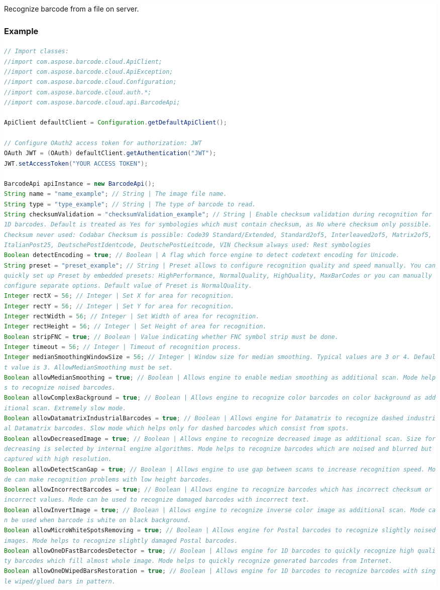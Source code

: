 Recognize barcode from a file on server.

### Example
```java
// Import classes:
//import com.aspose.barcode.cloud.ApiClient;
//import com.aspose.barcode.cloud.ApiException;
//import com.aspose.barcode.cloud.Configuration;
//import com.aspose.barcode.cloud.auth.*;
//import com.aspose.barcode.cloud.api.BarcodeApi;

ApiClient defaultClient = Configuration.getDefaultApiClient();

// Configure OAuth2 access token for authorization: JWT
OAuth JWT = (OAuth) defaultClient.getAuthentication("JWT");
JWT.setAccessToken("YOUR ACCESS TOKEN");

BarcodeApi apiInstance = new BarcodeApi();
String name = "name_example"; // String | The image file name.
String type = "type_example"; // String | The type of barcode to read.
String checksumValidation = "checksumValidation_example"; // String | Enable checksum validation during recognition for 1D barcodes. Default is treated as Yes for symbologies which must contain checksum, as No where checksum only possible. Checksum never used: Codabar Checksum is possible: Code39 Standard/Extended, Standard2of5, Interleaved2of5, Matrix2of5, ItalianPost25, DeutschePostIdentcode, DeutschePostLeitcode, VIN Checksum always used: Rest symbologies
Boolean detectEncoding = true; // Boolean | A flag which force engine to detect codetext encoding for Unicode.
String preset = "preset_example"; // String | Preset allows to configure recognition quality and speed manually. You can quickly set up Preset by embedded presets: HighPerformance, NormalQuality, HighQuality, MaxBarCodes or you can manually configure separate options. Default value of Preset is NormalQuality.
Integer rectX = 56; // Integer | Set X for area for recognition.
Integer rectY = 56; // Integer | Set Y for area for recognition.
Integer rectWidth = 56; // Integer | Set Width of area for recognition.
Integer rectHeight = 56; // Integer | Set Height of area for recognition.
Boolean stripFNC = true; // Boolean | Value indicating whether FNC symbol strip must be done.
Integer timeout = 56; // Integer | Timeout of recognition process.
Integer medianSmoothingWindowSize = 56; // Integer | Window size for median smoothing. Typical values are 3 or 4. Default value is 3. AllowMedianSmoothing must be set.
Boolean allowMedianSmoothing = true; // Boolean | Allows engine to enable median smoothing as additional scan. Mode helps to recognize noised barcodes.
Boolean allowComplexBackground = true; // Boolean | Allows engine to recognize color barcodes on color background as additional scan. Extremely slow mode.
Boolean allowDatamatrixIndustrialBarcodes = true; // Boolean | Allows engine for Datamatrix to recognize dashed industrial Datamatrix barcodes. Slow mode which helps only for dashed barcodes which consist from spots.
Boolean allowDecreasedImage = true; // Boolean | Allows engine to recognize decreased image as additional scan. Size for decreasing is selected by internal engine algorithms. Mode helps to recognize barcodes which are noised and blurred but captured with high resolution.
Boolean allowDetectScanGap = true; // Boolean | Allows engine to use gap between scans to increase recognition speed. Mode can make recognition problems with low height barcodes.
Boolean allowIncorrectBarcodes = true; // Boolean | Allows engine to recognize barcodes which has incorrect checksum or incorrect values. Mode can be used to recognize damaged barcodes with incorrect text.
Boolean allowInvertImage = true; // Boolean | Allows engine to recognize inverse color image as additional scan. Mode can be used when barcode is white on black background.
Boolean allowMicroWhiteSpotsRemoving = true; // Boolean | Allows engine for Postal barcodes to recognize slightly noised images. Mode helps to recognize slightly damaged Postal barcodes.
Boolean allowOneDFastBarcodesDetector = true; // Boolean | Allows engine for 1D barcodes to quickly recognize high quality barcodes which fill almost whole image. Mode helps to quickly recognize generated barcodes from Internet.
Boolean allowOneDWipedBarsRestoration = true; // Boolean | Allows engine for 1D barcodes to recognize barcodes with single wiped/glued bars in pattern.
```